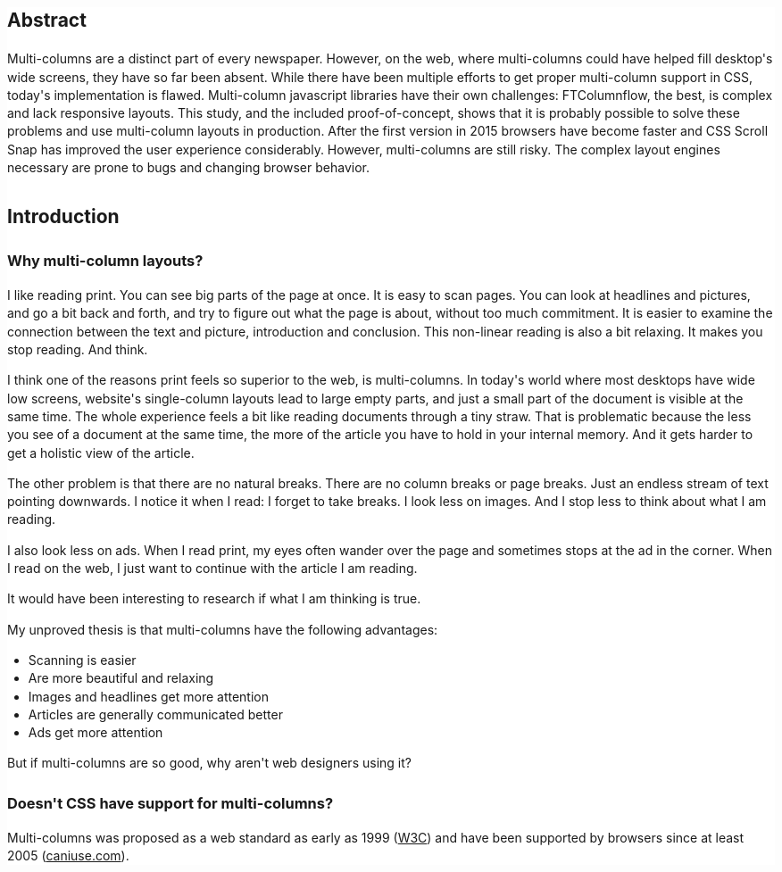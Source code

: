 Abstract
--------

Multi-columns are a distinct part of every newspaper. However, on the web, where multi-columns could have helped fill desktop's wide screens, they have so far been absent. While there have been multiple efforts to get proper multi-column support in CSS, today's implementation is flawed. Multi-column javascript libraries have their own challenges: FTColumnflow, the best, is complex and lack responsive layouts. This study, and the included proof-of-concept, shows that it is probably possible to solve these problems and use multi-column layouts in production. After the first version in 2015 browsers have become faster and CSS Scroll Snap has improved the user experience considerably. However, multi-columns are still risky. The complex layout engines necessary are prone to bugs and changing browser behavior.

Introduction
------------

### Why multi-column layouts?

I like reading print. You can see big parts of the page at once. It is easy to scan pages. You can look at headlines and pictures, and go a bit back and forth, and try to figure out what the page is about, without too much commitment. It is easier to examine the connection between the text and picture, introduction and conclusion. This non-linear reading is also a bit relaxing. It makes you stop reading. And think.

I think one of the reasons print feels so superior to the web, is multi-columns. In today's world where most desktops have wide low screens, website's single-column layouts lead to large empty parts, and just a small part of the document is visible at the same time. The whole experience feels a bit like reading documents through a tiny straw. That is problematic because the less you see of a document at the same time, the more of the article you have to hold in your internal memory. And it gets harder to get a holistic view of the article. 

The other problem is that there are no natural breaks. There are no column breaks or page breaks. Just an endless stream of text pointing downwards. I notice it when I read: I forget to take breaks. I look less on images. And I stop less to think about what I am reading.

I also look less on ads. When I read print, my eyes often wander over the page and sometimes stops at the ad in the corner. When I read on the web, I just want to continue with the article I am reading.

It would have been interesting to research if what I am thinking is true.

My unproved thesis is that multi-columns have the following advantages:

- Scanning is easier
- Are more beautiful and relaxing
- Images and headlines get more attention
- Articles are generally communicated better
- Ads get more attention

But if multi-columns are so good, why aren't web designers using it?

### Doesn't CSS have support for multi-columns? 

Multi-columns was proposed as a web standard as early as 1999 ([W3C](https://www.w3.org/TR/css-multicol-1/)) and have been supported by browsers since at least 2005 ([caniuse.com](https://caniuse.com/#search=column-width)). 

